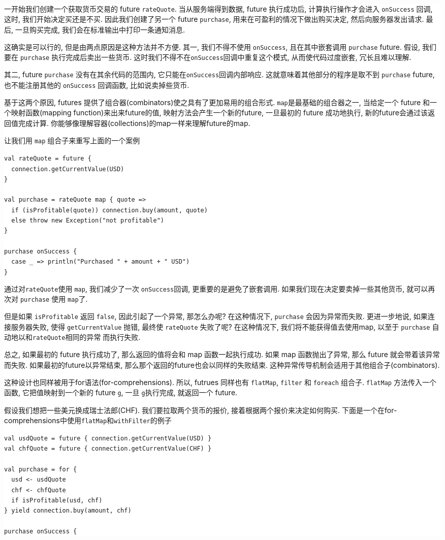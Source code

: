 一开始我们创建一个获取货币交易的 future `rateQuote`.
当从服务端得到数据, future 执行成功后, 计算执行操作才会进入 `onSuccess` 回调,
这时, 我们开始决定买还是不买. 因此我们创建了另一个 future `purchase`,
用来在可盈利的情况下做出购买决定, 然后向服务器发出请求.
最后, 一旦购买完成, 我们会在标准输出中打印一条通知消息.

这确实是可以行的, 但是由两点原因是这种方法并不方便.
其一, 我们不得不使用 `onSuccess`, 且在其中嵌套调用 `purchase` future.
假设, 我们要在 `purchase` 执行完成后卖出一些货币.
这时我们不得不在`onSuccess`回调中重复这个模式, 从而使代码过度嵌套, 冗长且难以理解.

其二, future `purchase` 没有在其余代码的范围内, 它只能在`onSuccess`回调内部响应.
这就意味着其他部分的程序是取不到 `purchase` future,
也不能注册其他的 `onSuccess` 回调函数, 比如说卖掉些货币.

基于这两个原因, futures 提供了组合器(combinators)使之具有了更加易用的组合形式.
`map`是最基础的组合器之一, 当给定一个 future 和一个映射函数(mapping function)来出来future的值,
映射方法会产生一个新的future, 一旦最初的 future 成功地执行, 新的future会通过该返回值完成计算.
你能够像理解容器(collections)的map一样来理解future的map.

让我们用 `map` 组合子来重写上面的一个案例
~~~~~~
val rateQuote = future {
  connection.getCurrentValue(USD)
}

val purchase = rateQuote map { quote => 
  if (isProfitable(quote)) connection.buy(amount, quote)
  else throw new Exception("not profitable")
}

purchase onSuccess {
  case _ => println("Purchased " + amount + " USD")
}
~~~~~~

通过对`rateQuote`使用 `map`, 我们减少了一次 `onSuccess`回调, 更重要的是避免了嵌套调用.
如果我们现在决定要卖掉一些其他货币, 就可以再次对 `purchase` 使用 `map`了.

但是如果 `isProfitable` 返回 `false`, 因此引起了一个异常, 那怎么办呢?
在这种情况下, `purchase` 会因为异常而失败. 更进一步地说, 如果连接服务器失败,
使得 `getCurrentValue` 抛错, 最终使 `rateQuote` 失败了呢?
在这种情况下, 我们将不能获得值去使用map, 以至于 `purchase` 自动地以和`rateQuote`相同的异常
而执行失败.

总之, 如果最初的 future 执行成功了, 那么返回的值将会和 map 函数一起执行成功.
如果 map 函数抛出了异常, 那么 future 就会带着该异常而失败.
如果最初的future以异常结束, 那么那个返回的future也会以同样的失败结束.
这种异常传导机制会适用于其他组合子(combinators).

这种设计也同样被用于for语法(for-comprehensions).
所以, futrues 同样也有 `flatMap`, `filter` 和 `foreach` 组合子.
`flatMap` 方法传入一个函数, 它把值映射到一个新的 future `g`, 一旦 `g`执行完成, 就返回一个
future.

假设我们想把一些美元换成瑞士法郎(CHF). 我们要拉取两个货币的报价,
接着根据两个报价来决定如何购买. 下面是一个在for-comprehensions中使用`flatMap`和`withFilter`的例子
~~~~~~
val usdQuote = future { connection.getCurrentValue(USD) }
val chfQuote = future { connection.getCurrentValue(CHF) }

val purchase = for {
  usd <- usdQuote
  chf <- chfQuote
  if isProfitable(usd, chf)
} yield connection.buy(amount, chf)

purchase onSuccess {
~~~~~~